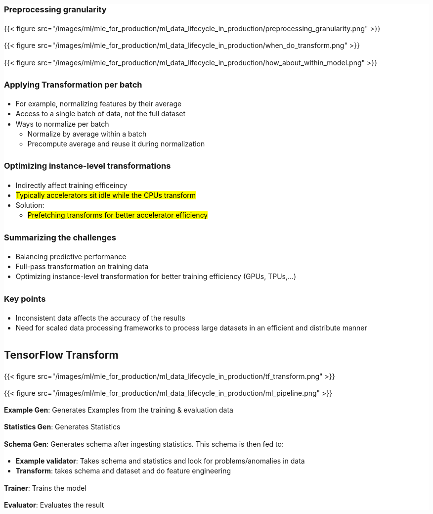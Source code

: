 ### Preprocessing granularity
{{< figure src="/images/ml/mle_for_production/ml_data_lifecycle_in_production/preprocessing_granularity.png" >}}

{{< figure src="/images/ml/mle_for_production/ml_data_lifecycle_in_production/when_do_transform.png" >}}

{{< figure src="/images/ml/mle_for_production/ml_data_lifecycle_in_production/how_about_within_model.png" >}}

### Applying Transformation per batch

- For example, normalizing features by their average
- Access to a single batch of data, not the full dataset
- Ways to normalize per batch
    - Normalize by average within a batch
    - Precompute average and reuse it during normalization

### Optimizing instance-level transformations

- Indirectly affect training efficeincy
- <mark class="r">Typically accelerators sit idle while the CPUs transform</mark>
- Solution:
    - <mark class="g">Prefetching transforms for better accelerator efficiency</mark>

### Summarizing the challenges

- Balancing predictive performance
- Full-pass transformation on training data
- Optimizing instance-level transformation for better training efficiency (GPUs, TPUs,...)

### Key points

- Inconsistent data affects the accuracy of the results
- Need for scaled data processing frameworks to process large datasets in an efficient and distribute manner

## TensorFlow Transform
{{< figure src="/images/ml/mle_for_production/ml_data_lifecycle_in_production/tf_transform.png" >}}

{{< figure src="/images/ml/mle_for_production/ml_data_lifecycle_in_production/ml_pipeline.png" >}}

**Example Gen**: Generates Examples from the training & evaluation data

**Statistics Gen**: Generates Statistics

**Schema Gen**: Generates schema after ingesting statistics. This schema is then fed to:

- **Example validator**: Takes schema and statistics and look for problems/anomalies in data
- **Transform**: takes schema and dataset and do feature engineering

**Trainer**: Trains the model

**Evaluator**: Evaluates the result
